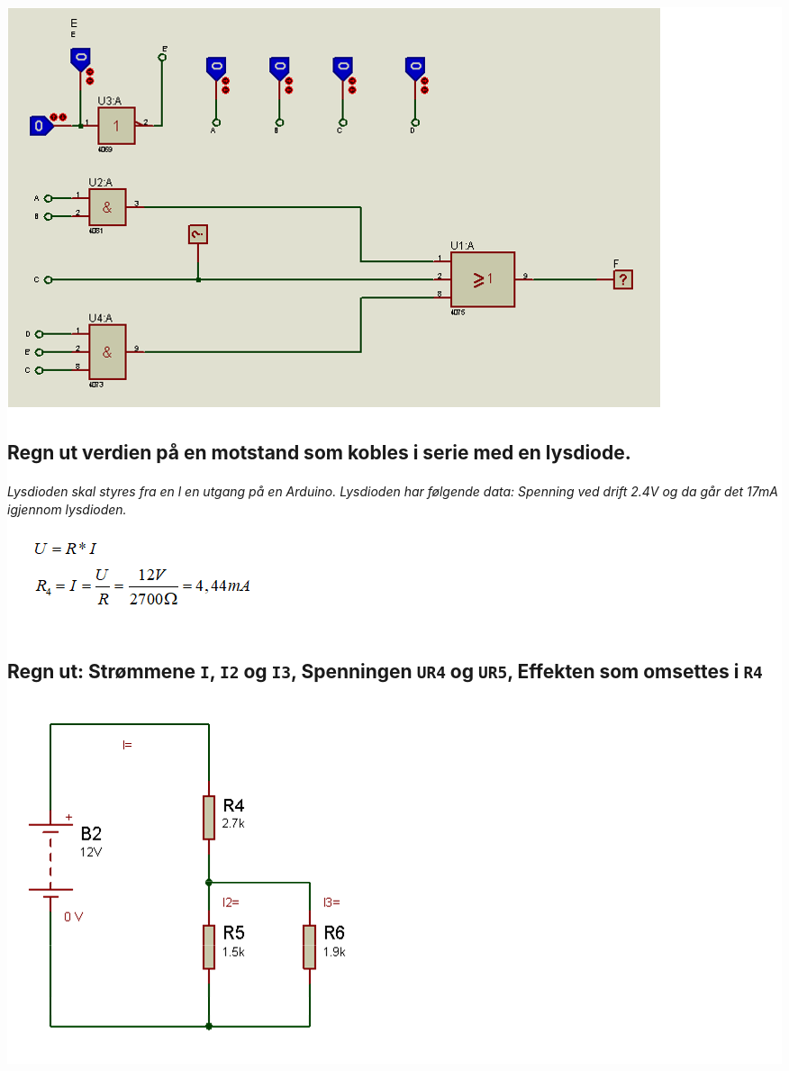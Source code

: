 ![tegningforenklingB](img/tegningB.png)
 

## Regn ut verdien på en motstand som kobles i serie med en lysdiode. <br>
_Lysdioden skal styres fra en l en utgang på en Arduino._
_Lysdioden har følgende data: Spenning ved drift 2.4V og da går det 17mA igjennom lysdioden._<br>

![oppgave6](img/oppgave71.png)<br>

## Regn ut: Strømmene `I`, `I2` og `I3`, Spenningen `UR4` og `UR5`, Effekten som omsettes i `R4`
![oppgave7grafikk](img/oppgave7grafikk.png)<br>